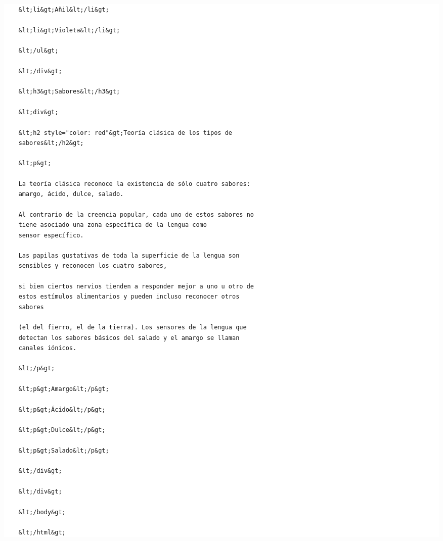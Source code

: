 ```
    &lt;li&gt;Añil&lt;/li&gt;

    &lt;li&gt;Violeta&lt;/li&gt;

    &lt;/ul&gt;

    &lt;/div&gt;

    &lt;h3&gt;Sabores&lt;/h3&gt;

    &lt;div&gt;

    &lt;h2 style="color: red"&gt;Teoría clásica de los tipos de
    sabores&lt;/h2&gt;

    &lt;p&gt;

    La teoría clásica reconoce la existencia de sólo cuatro sabores:
    amargo, ácido, dulce, salado.

    Al contrario de la creencia popular, cada uno de estos sabores no
    tiene asociado una zona específica de la lengua como
    sensor específico.

    Las papilas gustativas de toda la superficie de la lengua son
    sensibles y reconocen los cuatro sabores,

    si bien ciertos nervios tienden a responder mejor a uno u otro de
    estos estímulos alimentarios y pueden incluso reconocer otros
    sabores

    (el del fierro, el de la tierra). Los sensores de la lengua que
    detectan los sabores básicos del salado y el amargo se llaman
    canales iónicos.

    &lt;/p&gt;

    &lt;p&gt;Amargo&lt;/p&gt;

    &lt;p&gt;Ácido&lt;/p&gt;

    &lt;p&gt;Dulce&lt;/p&gt;

    &lt;p&gt;Salado&lt;/p&gt;

    &lt;/div&gt;

    &lt;/div&gt;

    &lt;/body&gt;

    &lt;/html&gt;
```
